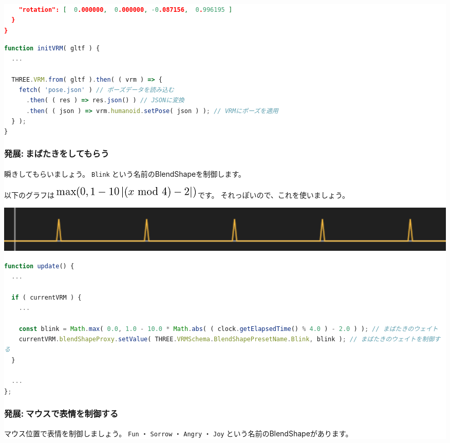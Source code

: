 ```json
    "rotation": [  0.000000,  0.000000, -0.087156,  0.996195 ]
  }
}
```

```js
function initVRM( gltf ) {
  ...

  THREE.VRM.from( gltf ).then( ( vrm ) => {
    fetch( 'pose.json' ) // ポーズデータを読み込む
      .then( ( res ) => res.json() ) // JSONに変換
      .then( ( json ) => vrm.humanoid.setPose( json ) ); // VRMにポーズを適用
  } );
}
```

### 発展: まばたきをしてもらう

瞬きしてもらいましょう。
`Blink` という名前のBlendShapeを制御します。

以下のグラフは ![max( 0, 1 - 10 | ( x mod 4 ) - 2 | )](readme-images/math.png) です。
それっぽいので、これを使いましょう。

![blink](readme-images/blink.png)

```js
function update() {
  ...

  if ( currentVRM ) {
    ...

    const blink = Math.max( 0.0, 1.0 - 10.0 * Math.abs( ( clock.getElapsedTime() % 4.0 ) - 2.0 ) ); // まばたきのウェイト
    currentVRM.blendShapeProxy.setValue( THREE.VRMSchema.BlendShapePresetName.Blink, blink ); // まばたきのウェイトを制御する
  }

  ...
};
```

### 発展: マウスで表情を制御する

マウス位置で表情を制御しましょう。
`Fun` ・ `Sorrow` ・ `Angry` ・ `Joy` という名前のBlendShapeがあります。
